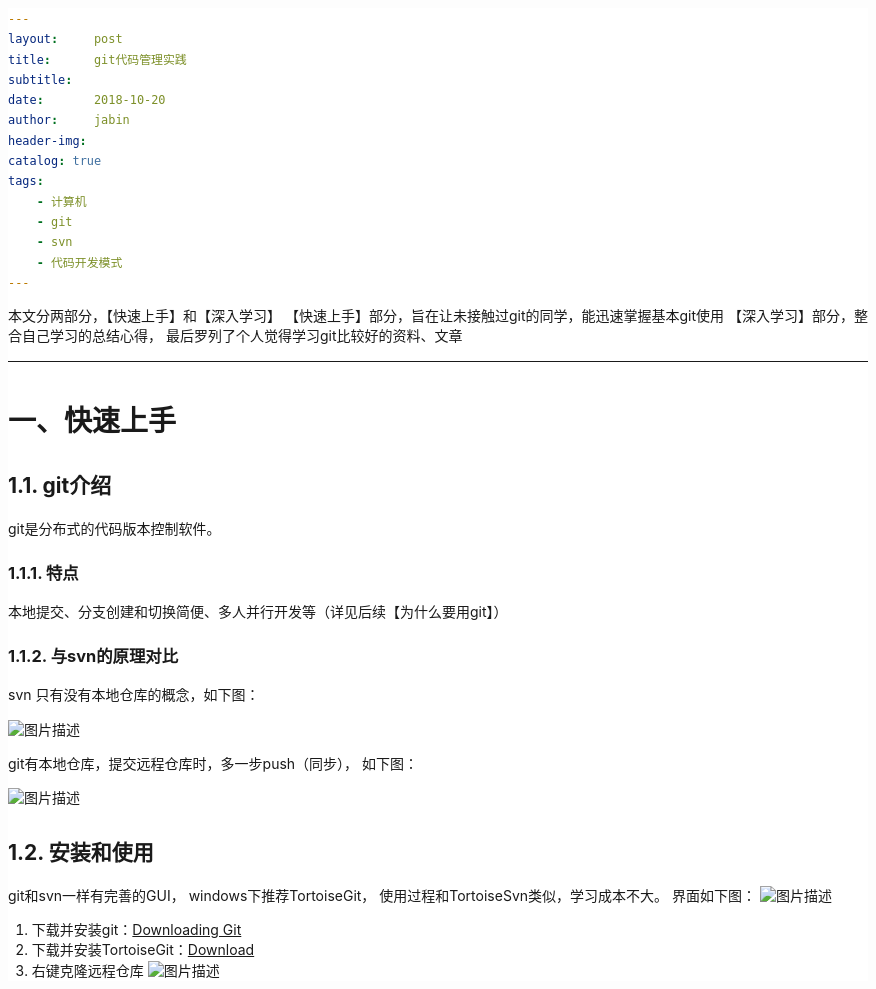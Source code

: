 ```yaml
---
layout:     post
title:      git代码管理实践
subtitle:   
date:       2018-10-20
author:     jabin
header-img: 
catalog: true
tags:
    - 计算机
    - git
    - svn
    - 代码开发模式
---
```



本文分两部分，【快速上手】和【深入学习】 
【快速上手】部分，旨在让未接触过git的同学，能迅速掌握基本git使用
【深入学习】部分，整合自己学习的总结心得， 最后罗列了个人觉得学习git比较好的资料、文章

---

# 一、快速上手
## 1.1. git介绍
git是分布式的代码版本控制软件。
### 1.1.1. 特点
本地提交、分支创建和切换简便、多人并行开发等（详见后续【为什么要用git】）
### 1.1.2. 与svn的原理对比
svn 只有没有本地仓库的概念，如下图：

![图片描述](https://deeponder.github.io/img/tapd_1000046_base64_1539675736_43.png)


git有本地仓库，提交远程仓库时，多一步push（同步）， 如下图：

![图片描述](https://deeponder.github.io/img/tapd_1000046_base64_1539675750_7.png)

## 1.2. 安装和使用
git和svn一样有完善的GUI， windows下推荐TortoiseGit， 使用过程和TortoiseSvn类似，学习成本不大。 界面如下图：
![图片描述](https://deeponder.github.io/img/tapd_1000046_base64_1539676192_36.png)

1. 下载并安装git：[Downloading Git](https://git-scm.com/download/win)
2. 下载并安装TortoiseGit：[Download](https://tortoisegit.org/download/)
3. 右键克隆远程仓库
	![图片描述](https://deeponder.github.io/img/tapd_1000046_base64_1539676580_41.png)
